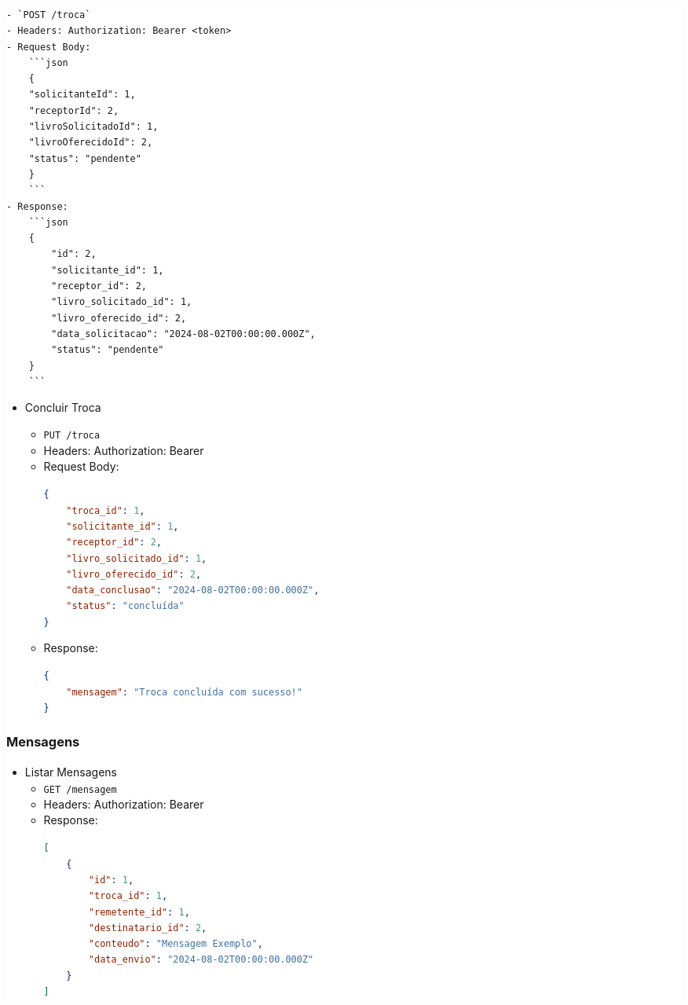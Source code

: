     - `POST /troca`
    - Headers: Authorization: Bearer <token>
    - Request Body:
        ```json
        {
        "solicitanteId": 1,
        "receptorId": 2,
        "livroSolicitadoId": 1,
        "livroOferecidoId": 2,
        "status": "pendente"
        }
        ```
    - Response:
        ```json
        {
            "id": 2,
            "solicitante_id": 1,
            "receptor_id": 2,
            "livro_solicitado_id": 1,
            "livro_oferecido_id": 2,
            "data_solicitacao": "2024-08-02T00:00:00.000Z",
            "status": "pendente"
        }
        ```
- Concluir Troca

    - `PUT /troca`
    - Headers: Authorization: Bearer <token>
    - Request Body:
        ```json
        {
            "troca_id": 1,
            "solicitante_id": 1,
            "receptor_id": 2,
            "livro_solicitado_id": 1,
            "livro_oferecido_id": 2,
            "data_conclusao": "2024-08-02T00:00:00.000Z",
            "status": "concluída"
        }
        ```
    - Response:
        ```json
        {
            "mensagem": "Troca concluída com sucesso!"
        }
        ```
### Mensagens

- Listar Mensagens
    - `GET /mensagem`
    - Headers: Authorization: Bearer <token>
    - Response:
        ```json
        [
            {
                "id": 1,
                "troca_id": 1,
                "remetente_id": 1,
                "destinatario_id": 2,
                "conteudo": "Mensagem Exemplo",
                "data_envio": "2024-08-02T00:00:00.000Z"
            }
        ]
        ```